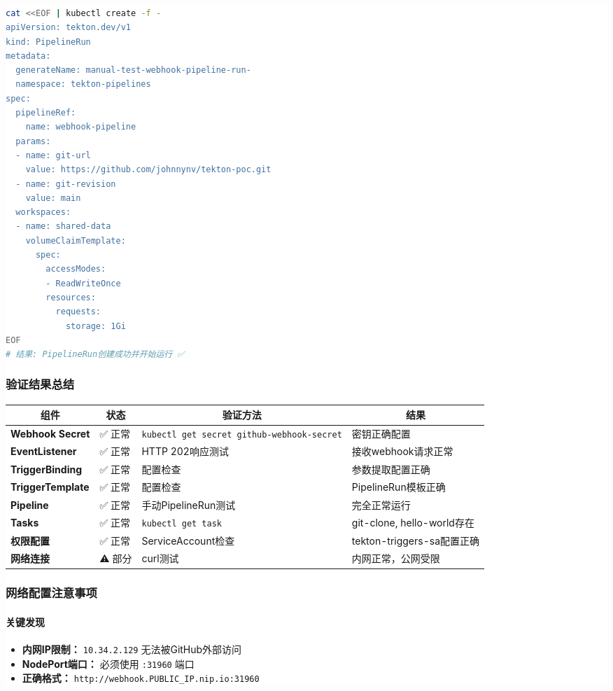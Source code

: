 ```bash
cat <<EOF | kubectl create -f -
apiVersion: tekton.dev/v1
kind: PipelineRun
metadata:
  generateName: manual-test-webhook-pipeline-run-
  namespace: tekton-pipelines
spec:
  pipelineRef:
    name: webhook-pipeline
  params:
  - name: git-url
    value: https://github.com/johnnynv/tekton-poc.git
  - name: git-revision
    value: main
  workspaces:
  - name: shared-data
    volumeClaimTemplate:
      spec:
        accessModes:
        - ReadWriteOnce
        resources:
          requests:
            storage: 1Gi
EOF
# 结果: PipelineRun创建成功并开始运行 ✅
```

### 验证结果总结

| 组件 | 状态 | 验证方法 | 结果 |
|------|------|----------|------|
| **Webhook Secret** | ✅ 正常 | `kubectl get secret github-webhook-secret` | 密钥正确配置 |
| **EventListener** | ✅ 正常 | HTTP 202响应测试 | 接收webhook请求正常 |
| **TriggerBinding** | ✅ 正常 | 配置检查 | 参数提取配置正确 |
| **TriggerTemplate** | ✅ 正常 | 配置检查 | PipelineRun模板正确 |
| **Pipeline** | ✅ 正常 | 手动PipelineRun测试 | 完全正常运行 |
| **Tasks** | ✅ 正常 | `kubectl get task` | git-clone, hello-world存在 |
| **权限配置** | ✅ 正常 | ServiceAccount检查 | tekton-triggers-sa配置正确 |
| **网络连接** | ⚠️ 部分 | curl测试 | 内网正常，公网受限 |

### 网络配置注意事项

#### 关键发现
- **内网IP限制：** `10.34.2.129` 无法被GitHub外部访问
- **NodePort端口：** 必须使用 `:31960` 端口
- **正确格式：** `http://webhook.PUBLIC_IP.nip.io:31960`
